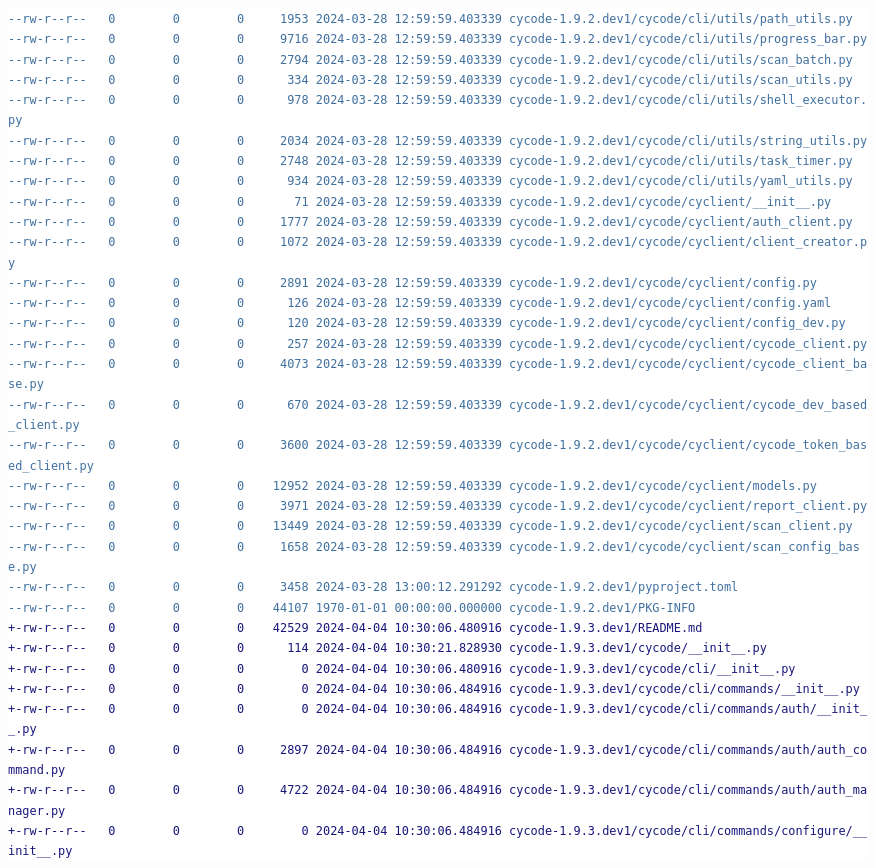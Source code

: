 ```diff
--rw-r--r--   0        0        0     1953 2024-03-28 12:59:59.403339 cycode-1.9.2.dev1/cycode/cli/utils/path_utils.py
--rw-r--r--   0        0        0     9716 2024-03-28 12:59:59.403339 cycode-1.9.2.dev1/cycode/cli/utils/progress_bar.py
--rw-r--r--   0        0        0     2794 2024-03-28 12:59:59.403339 cycode-1.9.2.dev1/cycode/cli/utils/scan_batch.py
--rw-r--r--   0        0        0      334 2024-03-28 12:59:59.403339 cycode-1.9.2.dev1/cycode/cli/utils/scan_utils.py
--rw-r--r--   0        0        0      978 2024-03-28 12:59:59.403339 cycode-1.9.2.dev1/cycode/cli/utils/shell_executor.py
--rw-r--r--   0        0        0     2034 2024-03-28 12:59:59.403339 cycode-1.9.2.dev1/cycode/cli/utils/string_utils.py
--rw-r--r--   0        0        0     2748 2024-03-28 12:59:59.403339 cycode-1.9.2.dev1/cycode/cli/utils/task_timer.py
--rw-r--r--   0        0        0      934 2024-03-28 12:59:59.403339 cycode-1.9.2.dev1/cycode/cli/utils/yaml_utils.py
--rw-r--r--   0        0        0       71 2024-03-28 12:59:59.403339 cycode-1.9.2.dev1/cycode/cyclient/__init__.py
--rw-r--r--   0        0        0     1777 2024-03-28 12:59:59.403339 cycode-1.9.2.dev1/cycode/cyclient/auth_client.py
--rw-r--r--   0        0        0     1072 2024-03-28 12:59:59.403339 cycode-1.9.2.dev1/cycode/cyclient/client_creator.py
--rw-r--r--   0        0        0     2891 2024-03-28 12:59:59.403339 cycode-1.9.2.dev1/cycode/cyclient/config.py
--rw-r--r--   0        0        0      126 2024-03-28 12:59:59.403339 cycode-1.9.2.dev1/cycode/cyclient/config.yaml
--rw-r--r--   0        0        0      120 2024-03-28 12:59:59.403339 cycode-1.9.2.dev1/cycode/cyclient/config_dev.py
--rw-r--r--   0        0        0      257 2024-03-28 12:59:59.403339 cycode-1.9.2.dev1/cycode/cyclient/cycode_client.py
--rw-r--r--   0        0        0     4073 2024-03-28 12:59:59.403339 cycode-1.9.2.dev1/cycode/cyclient/cycode_client_base.py
--rw-r--r--   0        0        0      670 2024-03-28 12:59:59.403339 cycode-1.9.2.dev1/cycode/cyclient/cycode_dev_based_client.py
--rw-r--r--   0        0        0     3600 2024-03-28 12:59:59.403339 cycode-1.9.2.dev1/cycode/cyclient/cycode_token_based_client.py
--rw-r--r--   0        0        0    12952 2024-03-28 12:59:59.403339 cycode-1.9.2.dev1/cycode/cyclient/models.py
--rw-r--r--   0        0        0     3971 2024-03-28 12:59:59.403339 cycode-1.9.2.dev1/cycode/cyclient/report_client.py
--rw-r--r--   0        0        0    13449 2024-03-28 12:59:59.403339 cycode-1.9.2.dev1/cycode/cyclient/scan_client.py
--rw-r--r--   0        0        0     1658 2024-03-28 12:59:59.403339 cycode-1.9.2.dev1/cycode/cyclient/scan_config_base.py
--rw-r--r--   0        0        0     3458 2024-03-28 13:00:12.291292 cycode-1.9.2.dev1/pyproject.toml
--rw-r--r--   0        0        0    44107 1970-01-01 00:00:00.000000 cycode-1.9.2.dev1/PKG-INFO
+-rw-r--r--   0        0        0    42529 2024-04-04 10:30:06.480916 cycode-1.9.3.dev1/README.md
+-rw-r--r--   0        0        0      114 2024-04-04 10:30:21.828930 cycode-1.9.3.dev1/cycode/__init__.py
+-rw-r--r--   0        0        0        0 2024-04-04 10:30:06.480916 cycode-1.9.3.dev1/cycode/cli/__init__.py
+-rw-r--r--   0        0        0        0 2024-04-04 10:30:06.484916 cycode-1.9.3.dev1/cycode/cli/commands/__init__.py
+-rw-r--r--   0        0        0        0 2024-04-04 10:30:06.484916 cycode-1.9.3.dev1/cycode/cli/commands/auth/__init__.py
+-rw-r--r--   0        0        0     2897 2024-04-04 10:30:06.484916 cycode-1.9.3.dev1/cycode/cli/commands/auth/auth_command.py
+-rw-r--r--   0        0        0     4722 2024-04-04 10:30:06.484916 cycode-1.9.3.dev1/cycode/cli/commands/auth/auth_manager.py
+-rw-r--r--   0        0        0        0 2024-04-04 10:30:06.484916 cycode-1.9.3.dev1/cycode/cli/commands/configure/__init__.py
```